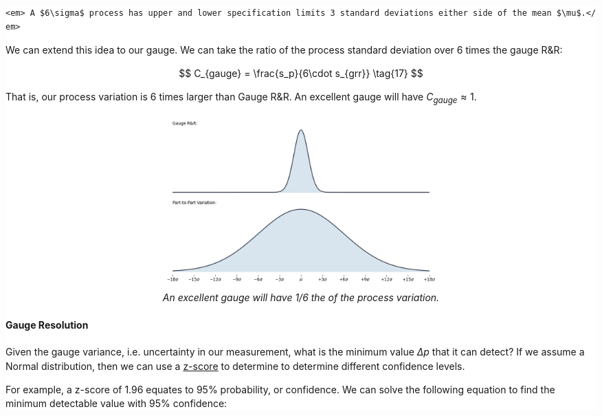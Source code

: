     <em> A $6\sigma$ process has upper and lower specification limits 3 standard deviations either side of the mean $\mu$.</em>
</p>

We can extend this idea to our gauge. We can take the ratio of the process standard deviation over 6 times the gauge R&R:

$$
    C_{gauge} = \frac{s_p}{6\cdot s_{grr}} \tag{17}
$$

That is, our process variation is 6 times larger than Gauge R&R. An excellent gauge will have $C_{gauge} \approx 1$. 

<p align="center">
    <img src="/assets/images/posts/2025/gauge_capability.png" width="400" height="auto" loading="lazy"/>
    <br>
    <em> An excellent gauge will have 1/6 the of the process variation. </em>
</p>

#### Gauge Resolution

Given the gauge variance, i.e. uncertainty in our measurement, what is the minimum value $\Delta p$ that it can detect? If we assume a Normal distribution, then we can use a [z-score](https://z-table.com/) to determine to determine different confidence levels.

For example, a z-score of 1.96 equates to 95% probability, or confidence. We can solve the following equation to find the minimum detectable value with 95% confidence:

